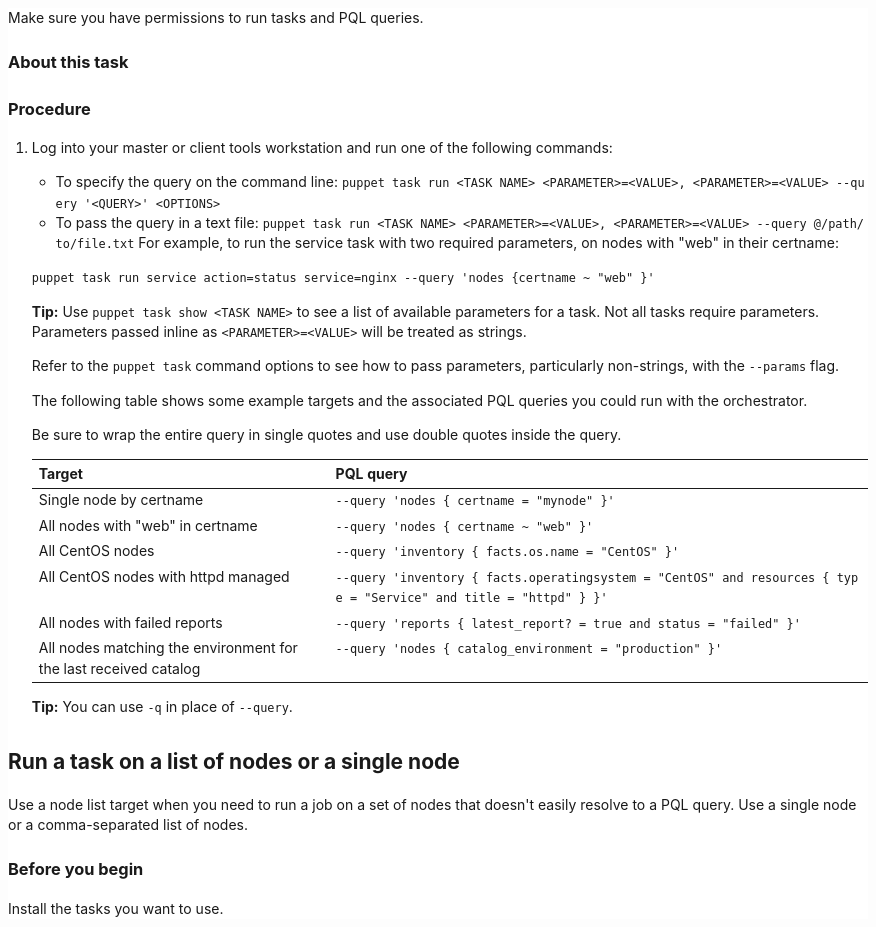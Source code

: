Make sure you have permissions to run tasks and PQL queries.

### About this task

### Procedure

1.  Log into your master or client tools workstation and run one of the following commands:

    -   To specify the query on the command line: `puppet task run <TASK NAME> <PARAMETER>=<VALUE>, <PARAMETER>=<VALUE> --query '<QUERY>' <OPTIONS>`
    -   To pass the query in a text file: `puppet task run <TASK NAME> <PARAMETER>=<VALUE>, <PARAMETER>=<VALUE> --query @/path/to/file.txt`
    For example, to run the service task with two required parameters, on nodes with "web" in their certname:

    ```
    puppet task run service action=status service=nginx --query 'nodes {certname ~ "web" }'
    ```

    **Tip:** Use `puppet task show <TASK NAME>` to see a list of available parameters for a task. Not all tasks require parameters. Parameters passed inline as `<PARAMETER>=<VALUE>` will be treated as strings.

    Refer to the `puppet task` command options to see how to pass parameters, particularly non-strings, with the `--params` flag.

    The following table shows some example targets and the associated PQL queries you could run with the orchestrator.

    Be sure to wrap the entire query in single quotes and use double quotes inside the query.

    |Target|PQL query|
    |------|---------|
    |Single node by certname|`--query 'nodes { certname = "mynode" }'`|
    |All nodes with "web" in certname|`--query 'nodes { certname ~ "web" }'`|
    |All CentOS nodes|`--query 'inventory { facts.os.name = "CentOS" }'`|
    |All CentOS nodes with httpd managed|`--query 'inventory { facts.operatingsystem = "CentOS" and resources { type = "Service" and title = "httpd" } }'`|
    |All nodes with failed reports|`--query 'reports { latest_report? = true and status = "failed" }'`|
    |All nodes matching the environment for the last received catalog|`--query 'nodes { catalog_environment = "production" }'`|

    **Tip:** You can use `-q` in place of `--query`.


## Run a task on a list of nodes or a single node

Use a node list target when you need to run a job on a set of nodes that doesn't easily resolve to a PQL query. Use a single node or a comma-separated list of nodes.

### Before you begin

Install the tasks you want to use.
